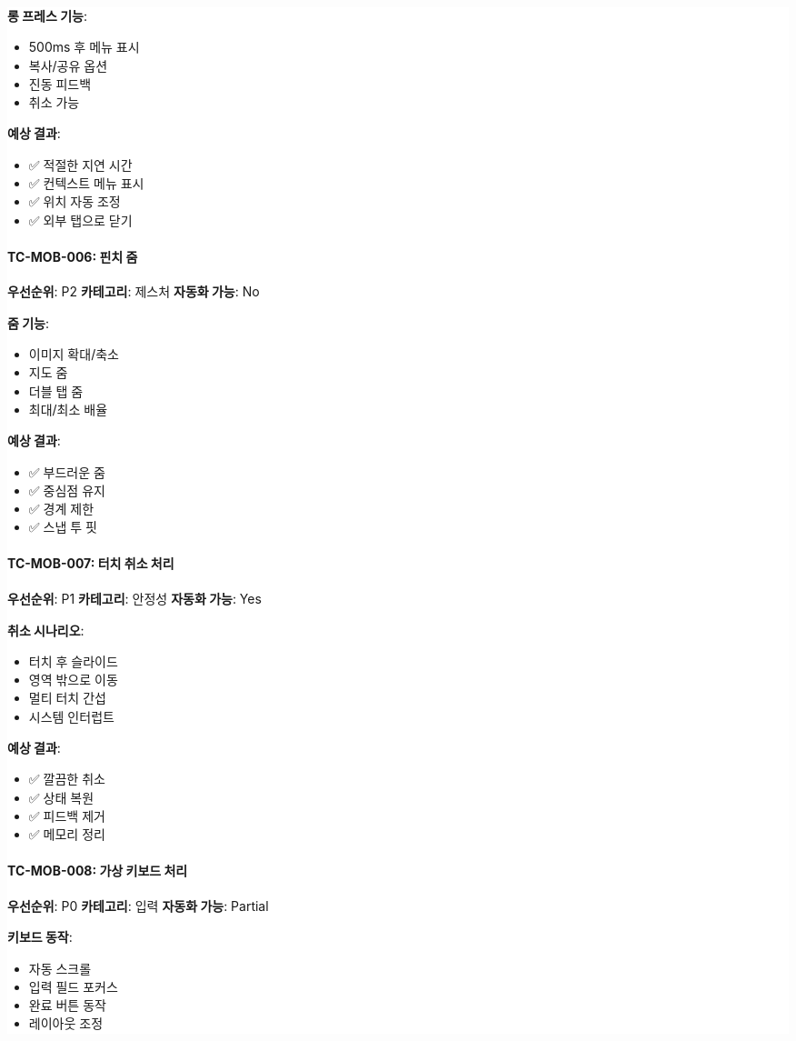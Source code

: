 **롱 프레스 기능**:
- 500ms 후 메뉴 표시
- 복사/공유 옵션
- 진동 피드백
- 취소 가능

**예상 결과**:
- ✅ 적절한 지연 시간
- ✅ 컨텍스트 메뉴 표시
- ✅ 위치 자동 조정
- ✅ 외부 탭으로 닫기

#### TC-MOB-006: 핀치 줌
**우선순위**: P2
**카테고리**: 제스처
**자동화 가능**: No

**줌 기능**:
- 이미지 확대/축소
- 지도 줌
- 더블 탭 줌
- 최대/최소 배율

**예상 결과**:
- ✅ 부드러운 줌
- ✅ 중심점 유지
- ✅ 경계 제한
- ✅ 스냅 투 핏

#### TC-MOB-007: 터치 취소 처리
**우선순위**: P1
**카테고리**: 안정성
**자동화 가능**: Yes

**취소 시나리오**:
- 터치 후 슬라이드
- 영역 밖으로 이동
- 멀티 터치 간섭
- 시스템 인터럽트

**예상 결과**:
- ✅ 깔끔한 취소
- ✅ 상태 복원
- ✅ 피드백 제거
- ✅ 메모리 정리

#### TC-MOB-008: 가상 키보드 처리
**우선순위**: P0
**카테고리**: 입력
**자동화 가능**: Partial

**키보드 동작**:
- 자동 스크롤
- 입력 필드 포커스
- 완료 버튼 동작
- 레이아웃 조정
